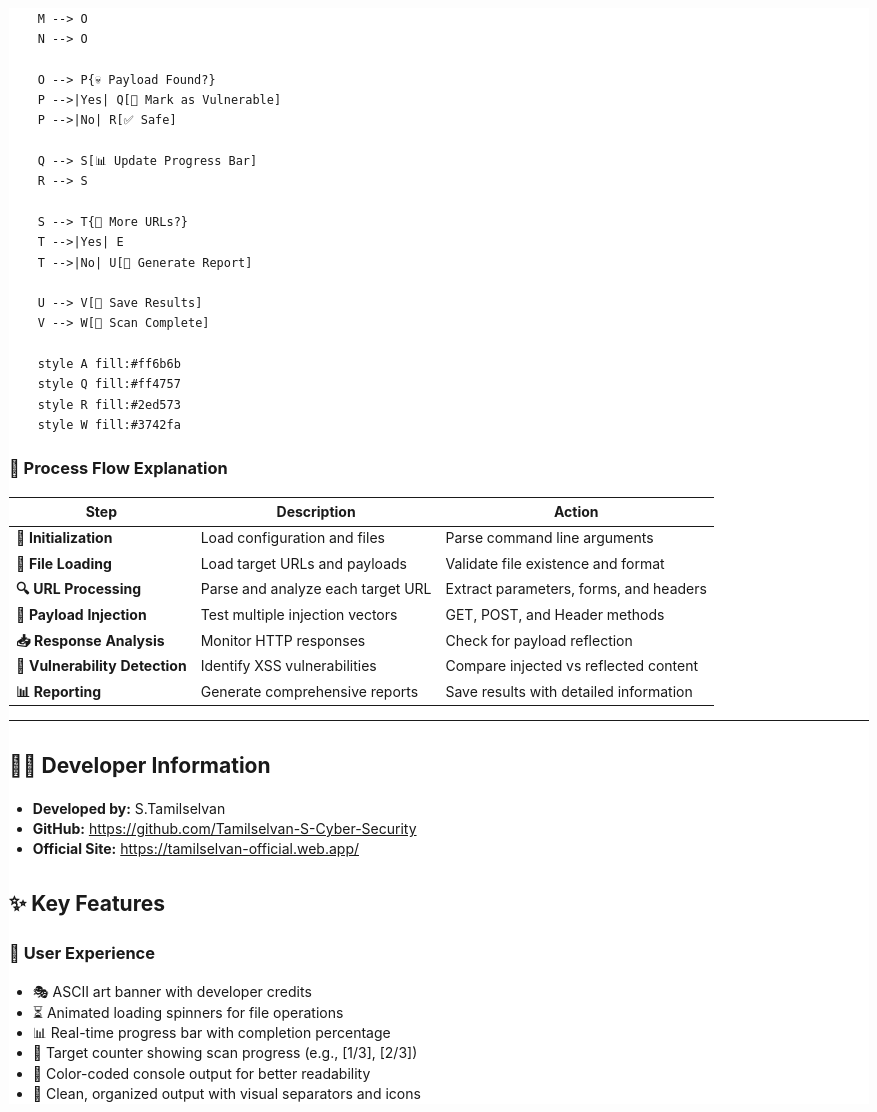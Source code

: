```mermaid
    M --> O
    N --> O
    
    O --> P{💀 Payload Found?}
    P -->|Yes| Q[🚨 Mark as Vulnerable]
    P -->|No| R[✅ Safe]
    
    Q --> S[📊 Update Progress Bar]
    R --> S
    
    S --> T{🔄 More URLs?}
    T -->|Yes| E
    T -->|No| U[📄 Generate Report]
    
    U --> V[💾 Save Results]
    V --> W[🎉 Scan Complete]
    
    style A fill:#ff6b6b
    style Q fill:#ff4757
    style R fill:#2ed573
    style W fill:#3742fa
```

### 🔄 Process Flow Explanation

| Step | Description | Action |
|------|-------------|--------|
| **🚀 Initialization** | Load configuration and files | Parse command line arguments |
| **📁 File Loading** | Load target URLs and payloads | Validate file existence and format |
| **🔍 URL Processing** | Parse and analyze each target URL | Extract parameters, forms, and headers |
| **🎯 Payload Injection** | Test multiple injection vectors | GET, POST, and Header methods |
| **📥 Response Analysis** | Monitor HTTP responses | Check for payload reflection |
| **🚨 Vulnerability Detection** | Identify XSS vulnerabilities | Compare injected vs reflected content |
| **📊 Reporting** | Generate comprehensive reports | Save results with detailed information |

---

## 👨‍💻 Developer Information
- **Developed by:** S.Tamilselvan
- **GitHub:** https://github.com/Tamilselvan-S-Cyber-Security
- **Official Site:** https://tamilselvan-official.web.app/

## ✨ Key Features

### 🎨 **User Experience**
- 🎭 ASCII art banner with developer credits
- ⏳ Animated loading spinners for file operations
- 📊 Real-time progress bar with completion percentage
- 🎯 Target counter showing scan progress (e.g., [1/3], [2/3])
- 🌈 Color-coded console output for better readability
- 🎪 Clean, organized output with visual separators and icons
